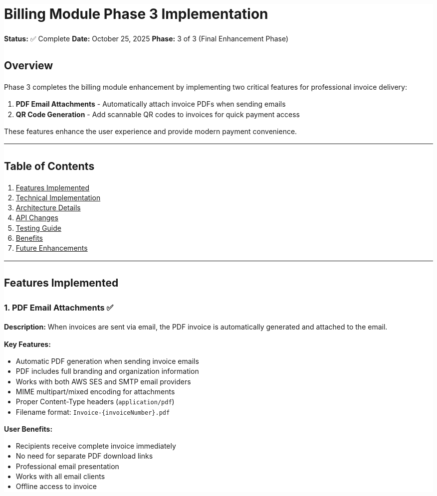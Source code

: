 # Billing Module Phase 3 Implementation

**Status:** ✅ Complete
**Date:** October 25, 2025
**Phase:** 3 of 3 (Final Enhancement Phase)

## Overview

Phase 3 completes the billing module enhancement by implementing two critical features for professional invoice delivery:

1. **PDF Email Attachments** - Automatically attach invoice PDFs when sending emails
2. **QR Code Generation** - Add scannable QR codes to invoices for quick payment access

These features enhance the user experience and provide modern payment convenience.

---

## Table of Contents

1. [Features Implemented](#features-implemented)
2. [Technical Implementation](#technical-implementation)
3. [Architecture Details](#architecture-details)
4. [API Changes](#api-changes)
5. [Testing Guide](#testing-guide)
6. [Benefits](#benefits)
7. [Future Enhancements](#future-enhancements)

---

## Features Implemented

### 1. PDF Email Attachments ✅

**Description:**
When invoices are sent via email, the PDF invoice is automatically generated and attached to the email.

**Key Features:**
- Automatic PDF generation when sending invoice emails
- PDF includes full branding and organization information
- Works with both AWS SES and SMTP email providers
- MIME multipart/mixed encoding for attachments
- Proper Content-Type headers (`application/pdf`)
- Filename format: `Invoice-{invoiceNumber}.pdf`

**User Benefits:**
- Recipients receive complete invoice immediately
- No need for separate PDF download links
- Professional email presentation
- Works with all email clients
- Offline access to invoice
